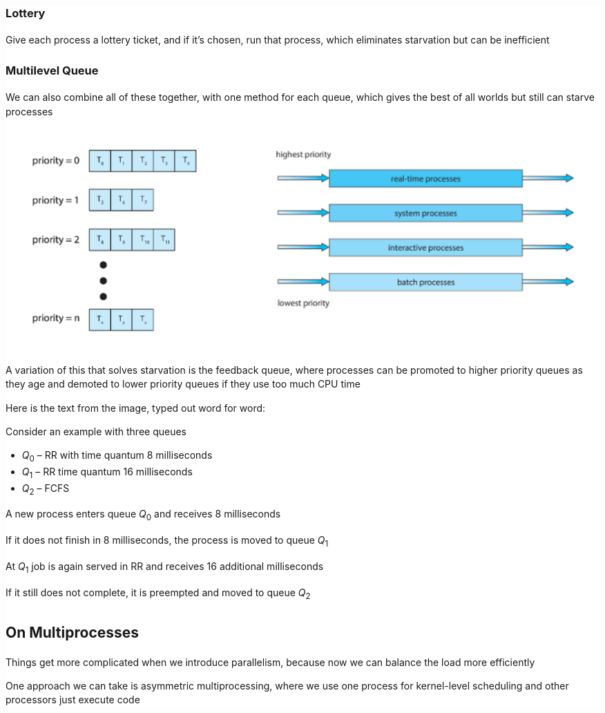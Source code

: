 ### Lottery

Give each process a lottery ticket, and if it’s chosen, run that process, which eliminates starvation but can be inefficient

### Multilevel Queue

We can also combine all of these together, with one method for each queue, which gives the best of all worlds but still can starve processes

![2023-04-17_05-52.png](images/scheduling/e10.png)

A variation of this that solves starvation is the feedback queue, where processes can be promoted to higher priority queues as they age and demoted to lower priority queues if they use too much CPU time

Here is the text from the image, typed out word for word:

Consider an example with three queues
- $Q_0$ – RR with time quantum 8 milliseconds
- $Q_1$ – RR time quantum 16 milliseconds
- $Q_2$ – FCFS

A new process enters queue $Q_0$ and receives 8 milliseconds

If it does not finish in 8 milliseconds, the process is moved to queue $Q_1$

At $Q_1$ job is again served in RR and receives 16 additional milliseconds

If it still does not complete, it is preempted and moved to queue $Q_2$


## On Multiprocesses

Things get more complicated when we introduce parallelism, because now we can balance the load more efficiently

One approach we can take is asymmetric multiprocessing, where we use one process for kernel-level scheduling and other processors just execute code
